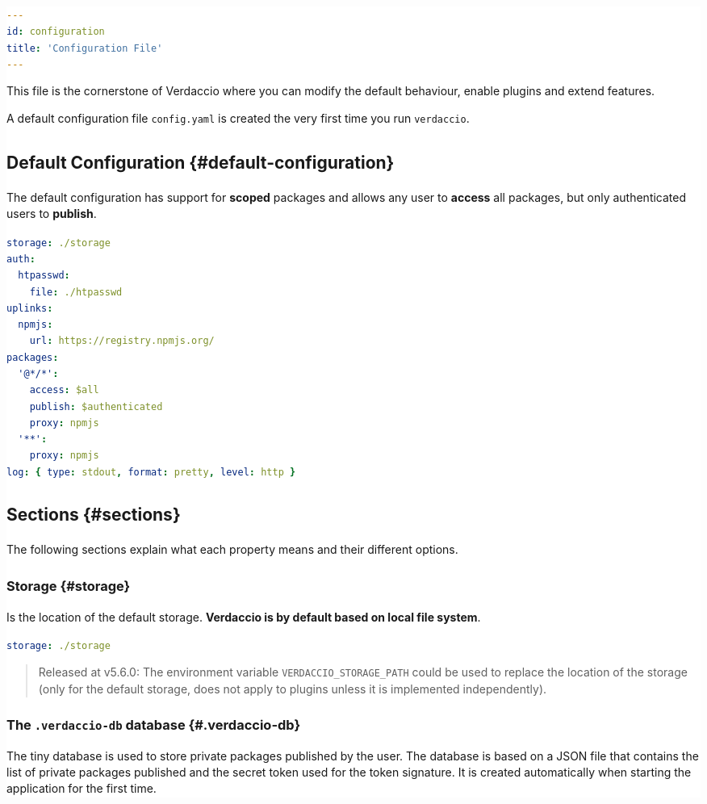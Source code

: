 ```yaml
---
id: configuration
title: 'Configuration File'
---
```


This file is the cornerstone of Verdaccio where you can modify the default behaviour, enable plugins and extend features.

A default configuration file `config.yaml` is created the very first time you run `verdaccio`.

## Default Configuration {#default-configuration}

The default configuration has support for **scoped** packages and allows any user to **access** all packages, but only authenticated users to **publish**.

```yaml
storage: ./storage
auth:
  htpasswd:
    file: ./htpasswd
uplinks:
  npmjs:
    url: https://registry.npmjs.org/
packages:
  '@*/*':
    access: $all
    publish: $authenticated
    proxy: npmjs
  '**':
    proxy: npmjs
log: { type: stdout, format: pretty, level: http }
```

## Sections {#sections}

The following sections explain what each property means and their different options.

### Storage {#storage}

Is the location of the default storage. **Verdaccio is by default based on local file system**.

```yaml
storage: ./storage
```

> Released at v5.6.0: The environment variable `VERDACCIO_STORAGE_PATH` could be used to replace the location of the storage (only for the default storage, does not apply to plugins unless it is implemented independently).

### The `.verdaccio-db` database {#.verdaccio-db}

The tiny database is used to store private packages published by the user. The database is based on a JSON file that contains
the list of private packages published and the secret token used for the token signature.
It is created automatically when starting the application for the first time.

